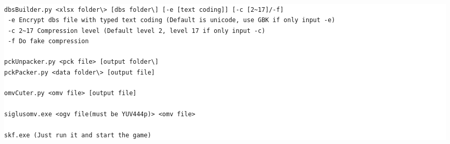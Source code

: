 ```
dbsBuilder.py <xlsx folder\> [dbs folder\] [-e [text coding]] [-c [2~17]/-f]
 -e Encrypt dbs file with typed text coding (Default is unicode, use GBK if only input -e)
 -c 2~17 Compression level (Default level 2, level 17 if only input -c)
 -f Do fake compression

pckUnpacker.py <pck file> [output folder\]
pckPacker.py <data folder\> [output file]

omvCuter.py <omv file> [output file]

siglusomv.exe <ogv file(must be YUV444p)> <omv file>

skf.exe (Just run it and start the game)
```
